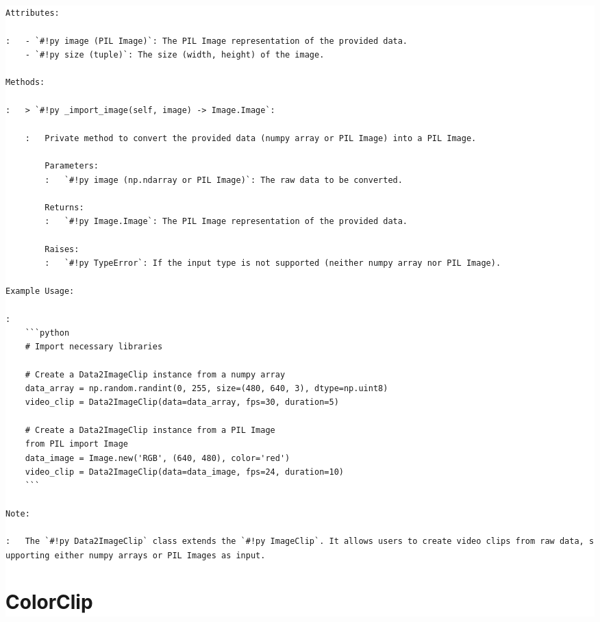     Attributes:

    :   - `#!py image (PIL Image)`: The PIL Image representation of the provided data.
        - `#!py size (tuple)`: The size (width, height) of the image.

    Methods:

    :   > `#!py _import_image(self, image) -> Image.Image`:

        :   Private method to convert the provided data (numpy array or PIL Image) into a PIL Image.

            Parameters:
            :   `#!py image (np.ndarray or PIL Image)`: The raw data to be converted.

            Returns:
            :   `#!py Image.Image`: The PIL Image representation of the provided data.

            Raises:
            :   `#!py TypeError`: If the input type is not supported (neither numpy array nor PIL Image).

    Example Usage:

    :   
        ```python
        # Import necessary libraries

        # Create a Data2ImageClip instance from a numpy array
        data_array = np.random.randint(0, 255, size=(480, 640, 3), dtype=np.uint8)
        video_clip = Data2ImageClip(data=data_array, fps=30, duration=5)

        # Create a Data2ImageClip instance from a PIL Image
        from PIL import Image
        data_image = Image.new('RGB', (640, 480), color='red')
        video_clip = Data2ImageClip(data=data_image, fps=24, duration=10)
        ```

    Note:

    :   The `#!py Data2ImageClip` class extends the `#!py ImageClip`. It allows users to create video clips from raw data, supporting either numpy arrays or PIL Images as input.

<style>
    .color-box {
        display: inline-block;
        border: 1px solid gray;
        height: 18px;
        width: 18px;
    }
</style>

# ColorClip
